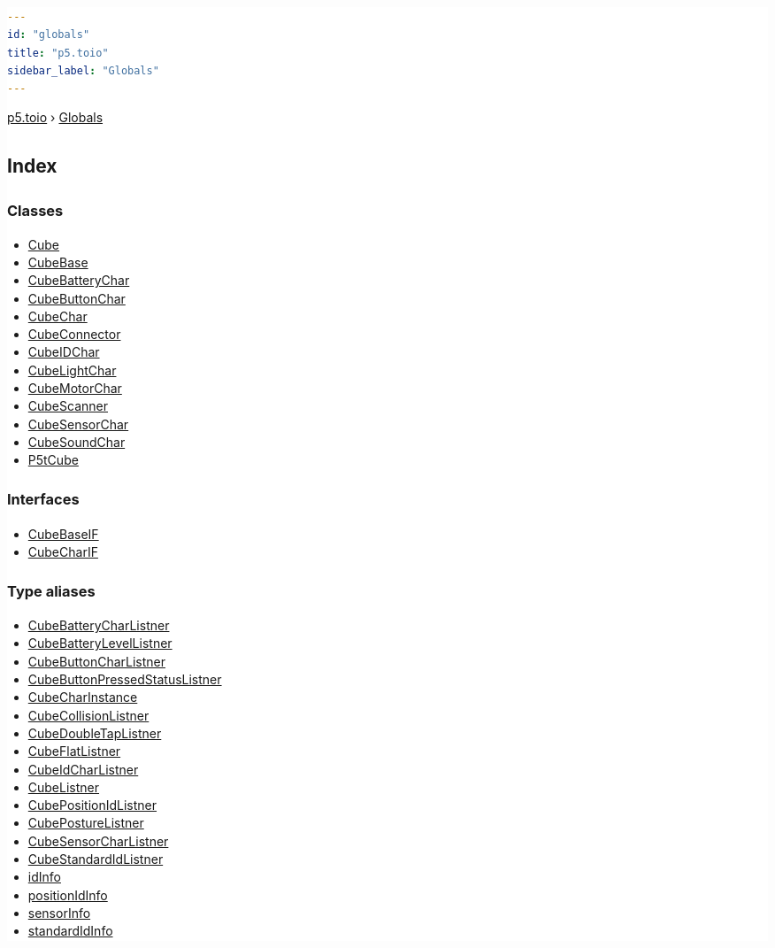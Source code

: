 ```yaml
---
id: "globals"
title: "p5.toio"
sidebar_label: "Globals"
---
```


[p5.toio](index.md) › [Globals](globals.md)

## Index

### Classes

* [Cube](classes/cube.md)
* [CubeBase](classes/cubebase.md)
* [CubeBatteryChar](classes/cubebatterychar.md)
* [CubeButtonChar](classes/cubebuttonchar.md)
* [CubeChar](classes/cubechar.md)
* [CubeConnector](classes/cubeconnector.md)
* [CubeIDChar](classes/cubeidchar.md)
* [CubeLightChar](classes/cubelightchar.md)
* [CubeMotorChar](classes/cubemotorchar.md)
* [CubeScanner](classes/cubescanner.md)
* [CubeSensorChar](classes/cubesensorchar.md)
* [CubeSoundChar](classes/cubesoundchar.md)
* [P5tCube](classes/p5tcube.md)

### Interfaces

* [CubeBaseIF](interfaces/cubebaseif.md)
* [CubeCharIF](interfaces/cubecharif.md)

### Type aliases

* [CubeBatteryCharListner](globals.md#cubebatterycharlistner)
* [CubeBatteryLevelListner](globals.md#cubebatterylevellistner)
* [CubeButtonCharListner](globals.md#cubebuttoncharlistner)
* [CubeButtonPressedStatusListner](globals.md#cubebuttonpressedstatuslistner)
* [CubeCharInstance](globals.md#cubecharinstance)
* [CubeCollisionListner](globals.md#cubecollisionlistner)
* [CubeDoubleTapListner](globals.md#cubedoubletaplistner)
* [CubeFlatListner](globals.md#cubeflatlistner)
* [CubeIdCharListner](globals.md#cubeidcharlistner)
* [CubeListner](globals.md#cubelistner)
* [CubePositionIdListner](globals.md#cubepositionidlistner)
* [CubePostureListner](globals.md#cubeposturelistner)
* [CubeSensorCharListner](globals.md#cubesensorcharlistner)
* [CubeStandardIdListner](globals.md#cubestandardidlistner)
* [idInfo](globals.md#idinfo)
* [positionIdInfo](globals.md#positionidinfo)
* [sensorInfo](globals.md#sensorinfo)
* [standardIdInfo](globals.md#standardidinfo)
